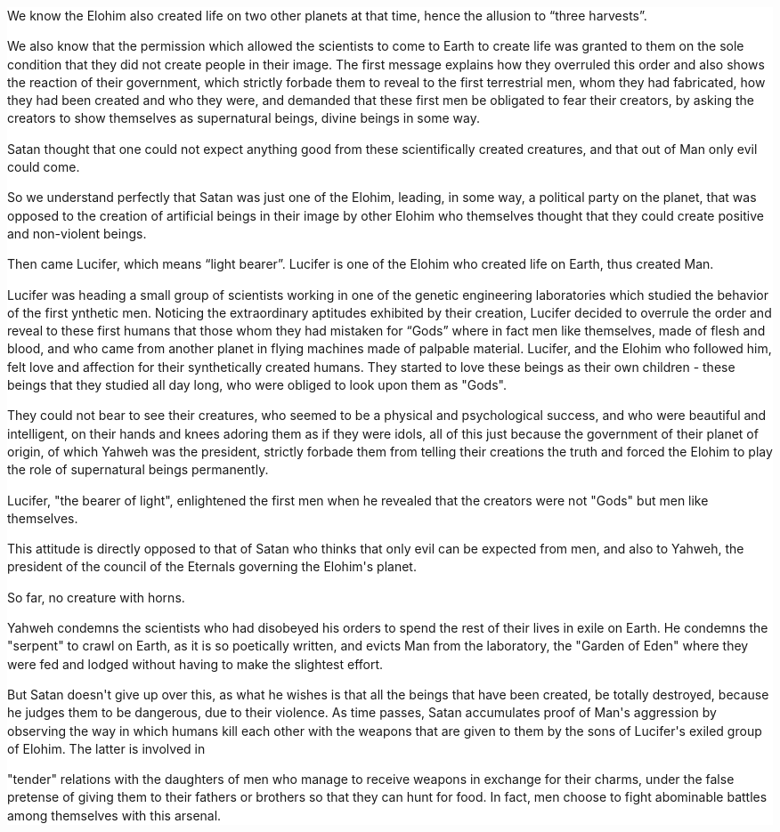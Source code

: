We know the Elohim also created life on two other planets at that time, hence the allusion to “three harvests”.

We also know that the permission which allowed the scientists to come to Earth to create life was granted to them on the sole condition that they did not create people in their image. The first message explains how they overruled this order and also shows the reaction of their government, which strictly forbade them to reveal to the first terrestrial men, whom they had fabricated, how they had been created and who they were, and demanded that these first men be obligated to fear their creators, by asking the creators to show themselves as supernatural beings, divine beings in some way.

Satan thought that one could not expect anything good from these scientifically created creatures, and that out of Man only evil could come.

So we understand perfectly that Satan was just one of the Elohim, leading, in some way, a political party on the planet, that was opposed to the creation of artificial beings in their image by other Elohim who themselves thought that they could create positive and non-violent beings.

Then came Lucifer, which means “light bearer”. Lucifer is one of the Elohim who created life on Earth, thus created Man.

Lucifer was heading a small group of scientists working in one of the genetic engineering laboratories which studied the behavior of the first ynthetic men. Noticing the extraordinary aptitudes exhibited by their creation, Lucifer decided to overrule the order and reveal to these first humans that those whom they had mistaken for “Gods” where in fact men like themselves, made of flesh and blood, and who came from another planet in flying machines made of palpable material. Lucifer, and the Elohim who followed him, felt love and affection for their synthetically created humans. They started to love these beings as their own children - these beings that they studied all day long, who were obliged to look upon them as "Gods". 

They could not bear to see their creatures, who seemed to be a physical and psychological success, and who were beautiful and intelligent, on their hands and knees adoring them as if they were idols, all of this just because the government of their planet of origin, of which Yahweh was the president, strictly forbade them from telling their creations the truth and forced the Elohim to play the role of supernatural beings permanently.

Lucifer, "the bearer of light", enlightened the first men when he revealed that the creators were not "Gods" but men like themselves.

This attitude is directly opposed to that of Satan who thinks that only evil can be expected from men, and also to Yahweh, the president of the council of the Eternals governing the Elohim's planet.

So far, no creature with horns.

Yahweh condemns the scientists who had disobeyed his orders to spend the rest of their lives in exile on Earth. He condemns the  "serpent" to crawl on Earth, as it is so poetically written, and evicts Man from the laboratory, the "Garden of Eden" where they were fed and lodged without having to make the slightest effort.

But Satan doesn't give up over this, as what he wishes is that all the beings that have been created, be totally destroyed, because he judges them to be dangerous, due to their violence. As time passes, Satan accumulates proof of Man's aggression by observing the way in which humans kill each other with the weapons that are given to them by the sons of Lucifer's exiled group of Elohim. The latter is involved in

"tender" relations with the daughters of men who manage to receive weapons in exchange for their charms, under the false pretense of giving them to their fathers or brothers so that they can hunt for food. In fact, men choose to fight abominable battles among themselves with this arsenal.
